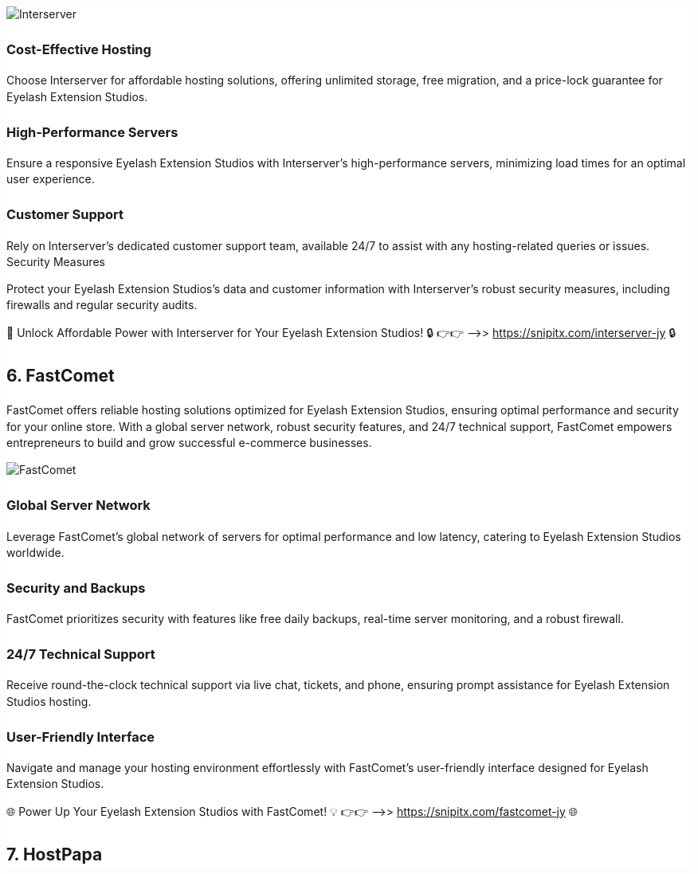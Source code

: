 ![Interserver](https://i.imgur.com/OM5dOEW.jpeg "Interserver Hosting")

### Cost-Effective Hosting
Choose Interserver for affordable hosting solutions, offering unlimited storage, free migration, and a price-lock guarantee for Eyelash Extension Studios.

### High-Performance Servers
Ensure a responsive Eyelash Extension Studios with Interserver’s high-performance servers, minimizing load times for an optimal user experience.

### Customer Support
Rely on Interserver’s dedicated customer support team, available 24/7 to assist with any hosting-related queries or issues.
Security Measures

Protect your Eyelash Extension Studios’s data and customer information with Interserver’s robust security measures, including firewalls and regular security audits.

💸 Unlock Affordable Power with Interserver for Your Eyelash Extension Studios! 🔒
👉👉 -->> https://snipitx.com/interserver-jy 🔒

## 6. FastComet

FastComet offers reliable hosting solutions optimized for Eyelash Extension Studios, ensuring optimal performance and security for your online store. With a global server network, robust security features, and 24/7 technical support, FastComet empowers entrepreneurs to build and grow successful e-commerce businesses.

![FastComet](https://i.imgur.com/7qgXuWp.png "FastComet Hosting")

### Global Server Network
Leverage FastComet’s global network of servers for optimal performance and low latency, catering to Eyelash Extension Studios worldwide.

### Security and Backups
FastComet prioritizes security with features like free daily backups, real-time server monitoring, and a robust firewall.

### 24/7 Technical Support
Receive round-the-clock technical support via live chat, tickets, and phone, ensuring prompt assistance for Eyelash Extension Studios hosting.

### User-Friendly Interface
Navigate and manage your hosting environment effortlessly with FastComet’s user-friendly interface designed for Eyelash Extension Studios.

🌐 Power Up Your Eyelash Extension Studios with FastComet! 💡
👉👉 -->> https://snipitx.com/fastcomet-jy 🌐

## 7. HostPapa
